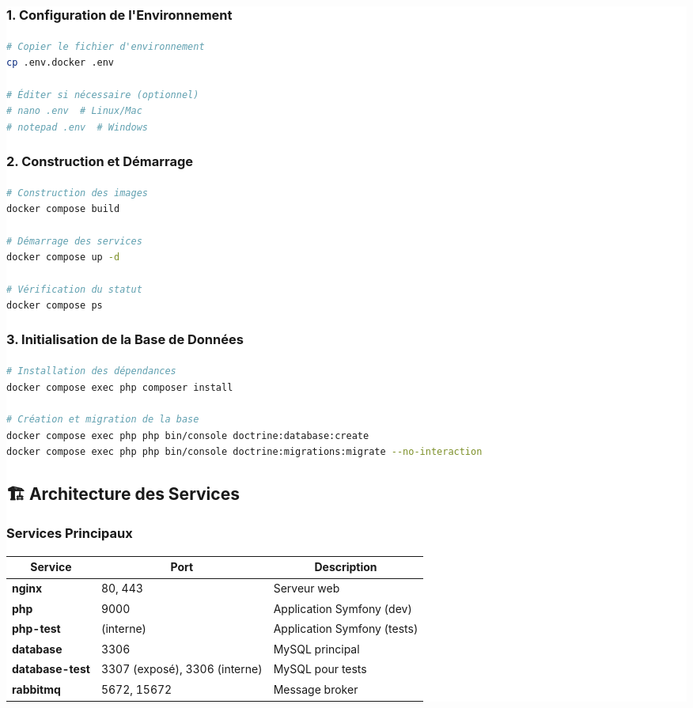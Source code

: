 ### 1. Configuration de l'Environnement

```bash
# Copier le fichier d'environnement
cp .env.docker .env

# Éditer si nécessaire (optionnel)
# nano .env  # Linux/Mac
# notepad .env  # Windows
```

### 2. Construction et Démarrage

```bash
# Construction des images
docker compose build

# Démarrage des services
docker compose up -d

# Vérification du statut
docker compose ps
```

### 3. Initialisation de la Base de Données

```bash
# Installation des dépendances
docker compose exec php composer install

# Création et migration de la base
docker compose exec php php bin/console doctrine:database:create
docker compose exec php php bin/console doctrine:migrations:migrate --no-interaction
```

## 🏗️ Architecture des Services

### Services Principaux

| Service | Port | Description |
|---------|------|-------------|
| **nginx** | 80, 443 | Serveur web |
| **php** | 9000 | Application Symfony (dev) |
| **php-test** | (interne) | Application Symfony (tests) |
| **database** | 3306 | MySQL principal |
| **database-test** | 3307 (exposé), 3306 (interne) | MySQL pour tests |
| **rabbitmq** | 5672, 15672 | Message broker |
